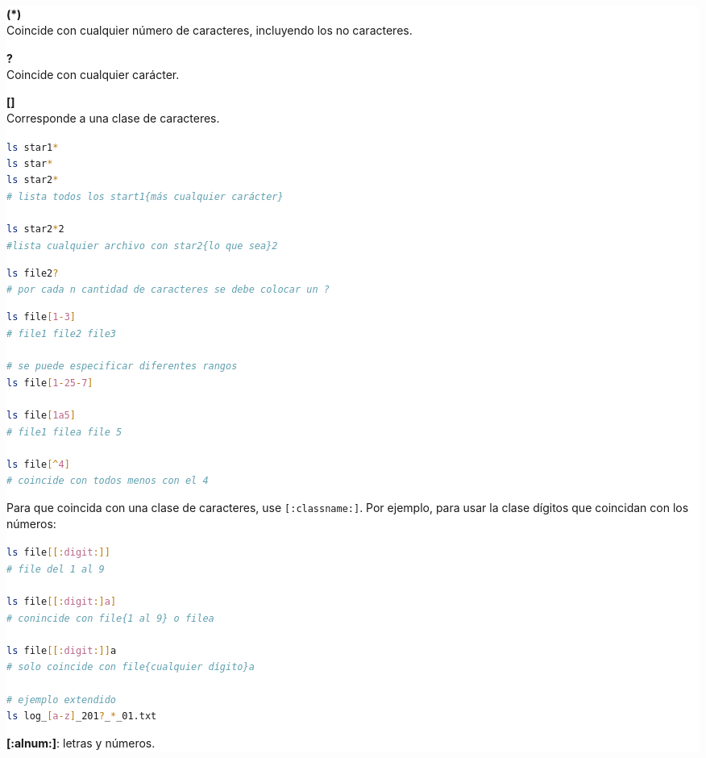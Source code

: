 **(*)**  
Coincide con cualquier número de caracteres, incluyendo los no caracteres.

**?**  
Coincide con cualquier carácter.

**[]**  
Corresponde a una clase de caracteres.

```bash
ls star1*
ls star*
ls star2*
# lista todos los start1{más cualquier carácter}

ls star2*2
#lista cualquier archivo con star2{lo que sea}2
```

```bash
ls file2?
# por cada n cantidad de caracteres se debe colocar un ?
```

```bash
ls file[1-3]
# file1 file2 file3

# se puede especificar diferentes rangos
ls file[1-25-7]

ls file[1a5]
# file1 filea file 5

ls file[^4]
# coincide con todos menos con el 4
```

Para que coincida con una clase de caracteres, use `[:classname:]`. Por ejemplo, para
usar la clase dígitos que coincidan con los números:
```bash
ls file[[:digit:]]
# file del 1 al 9

ls file[[:digit:]a]
# conincide con file{1 al 9} o filea

ls file[[:digit:]]a
# solo coincide con file{cualquier dígito}a

# ejemplo extendido
ls log_[a-z]_201?_*_01.txt
```

**[:alnum:]**: letras y números.
